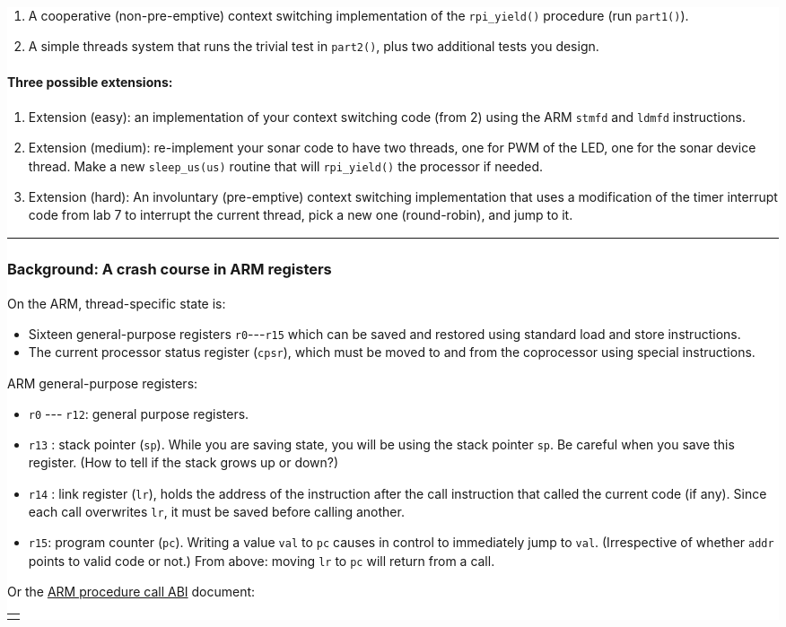    1. A cooperative (non-pre-emptive) context switching implementation
   of the `rpi_yield()` procedure (run `part1()`).

   2. A simple threads system that runs the trivial test in `part2()`,
   plus two additional tests you design.


#### Three possible extensions:

   1. Extension (easy): an implementation of your context switching code
   (from 2) using the ARM `stmfd` and `ldmfd` instructions.

   4. Extension (medium): re-implement your sonar code to have two
   threads, one for PWM of the LED, one for the sonar device thread.
   Make a new `sleep_us(us)` routine that will `rpi_yield()` the processor
   if needed.

   5. Extension (hard): An involuntary (pre-emptive) context switching
   implementation that uses a modification of the timer interrupt
   code from lab 7 to interrupt the current thread, pick a new one
   (round-robin), and jump to it.

----------------------------------------------------------------------
### Background: A crash course in ARM registers

On the ARM, thread-specific state is:

  - Sixteen general-purpose registers `r0`---`r15` which can be saved
  and restored using standard load and store instructions.
  - The current processor status register (`cpsr`), which must be moved
  to and from the coprocessor using special instructions.

ARM general-purpose registers:

   - `r0` --- `r12`: general purpose registers.  

   - `r13` : stack pointer (`sp`).  While you are saving state, you
   will be using the stack pointer `sp`.  Be careful when you save
   this register.  (How to tell if the stack grows up or down?)

   - `r14` : link register (`lr`), holds the address of the instruction
   after the call instruction that called the current code (if any).
   Since each call overwrites `lr`, it must be saved before calling
   another.

   - `r15`: program counter (`pc`).  Writing a value `val` to `pc` causes
   in control to immediately jump to `val`.  (Irrespective of whether
   `addr` points to valid code or not.)  From above: moving `lr` to `pc`
   will return from a call.

Or the [ARM procedure call ABI](http://infocenter.arm.com/help/topic/com.arm.doc.ihi0042f/IHI0042F_aapcs.pdf) document:
<table><tr><td>